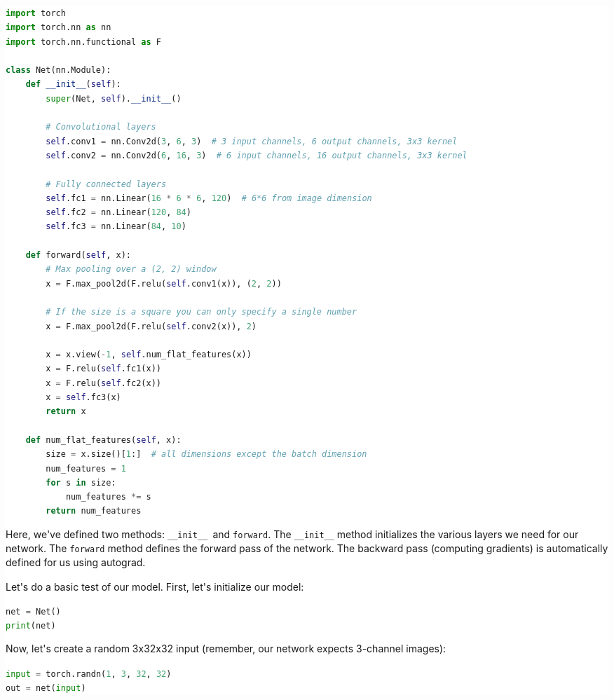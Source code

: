 ```python
import torch
import torch.nn as nn
import torch.nn.functional as F

class Net(nn.Module):
    def __init__(self):
        super(Net, self).__init__()
        
        # Convolutional layers
        self.conv1 = nn.Conv2d(3, 6, 3)  # 3 input channels, 6 output channels, 3x3 kernel
        self.conv2 = nn.Conv2d(6, 16, 3)  # 6 input channels, 16 output channels, 3x3 kernel
        
        # Fully connected layers
        self.fc1 = nn.Linear(16 * 6 * 6, 120)  # 6*6 from image dimension
        self.fc2 = nn.Linear(120, 84)
        self.fc3 = nn.Linear(84, 10)

    def forward(self, x):
        # Max pooling over a (2, 2) window
        x = F.max_pool2d(F.relu(self.conv1(x)), (2, 2))
        
        # If the size is a square you can only specify a single number
        x = F.max_pool2d(F.relu(self.conv2(x)), 2)
        
        x = x.view(-1, self.num_flat_features(x))
        x = F.relu(self.fc1(x))
        x = F.relu(self.fc2(x))
        x = self.fc3(x)
        return x

    def num_flat_features(self, x):
        size = x.size()[1:]  # all dimensions except the batch dimension
        num_features = 1
        for s in size:
            num_features *= s
        return num_features
```

Here, we've defined two methods: `__init__ `and `forward`. The `__init__` method initializes the various layers we need for our network. The `forward` method defines the forward pass of the network. The backward pass (computing gradients) is automatically defined for us using autograd.

Let's do a basic test of our model. First, let's initialize our model:

```python
net = Net()
print(net)
```

Now, let's create a random 3x32x32 input (remember, our network expects 3-channel images):

```python
input = torch.randn(1, 3, 32, 32)
out = net(input)
```
